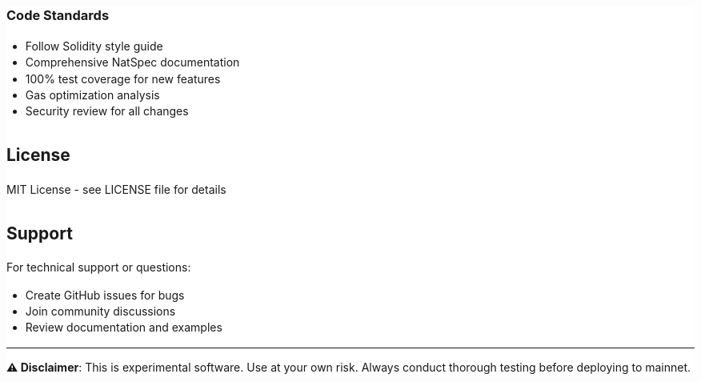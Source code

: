 ### Code Standards

- Follow Solidity style guide
- Comprehensive NatSpec documentation
- 100% test coverage for new features
- Gas optimization analysis
- Security review for all changes

## License

MIT License - see LICENSE file for details

## Support

For technical support or questions:
- Create GitHub issues for bugs
- Join community discussions
- Review documentation and examples

---

**⚠️ Disclaimer**: This is experimental software. Use at your own risk. Always conduct thorough testing before deploying to mainnet.